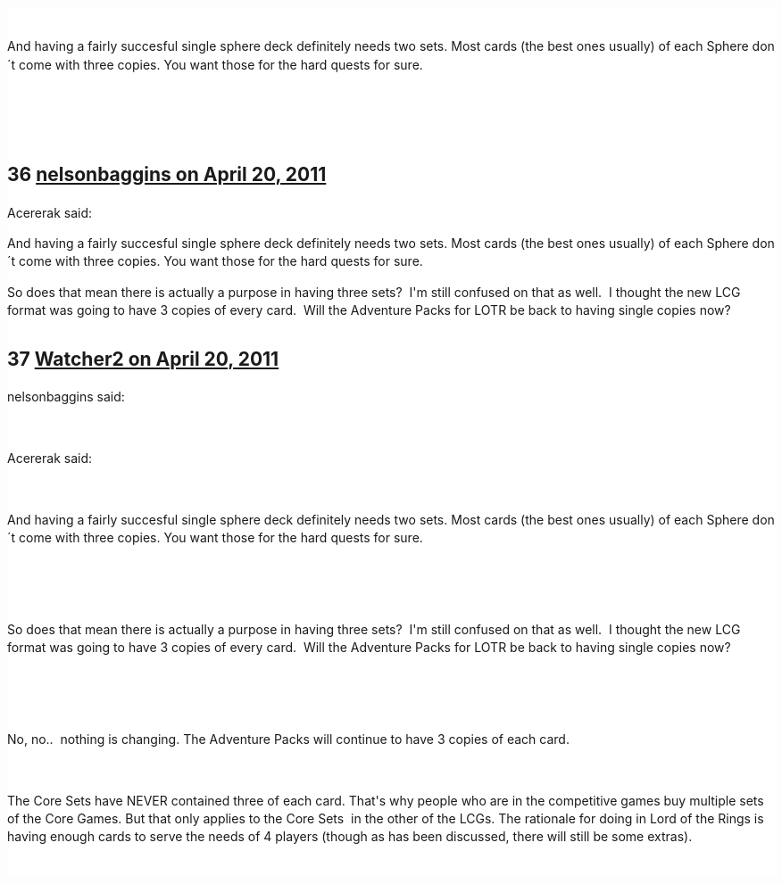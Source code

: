  

And having a fairly succesful single sphere deck definitely needs two sets. Most cards (the best ones usually) of each Sphere don´t come with three copies. You want those for the hard quests for sure.

 

 

## 36 [nelsonbaggins on April 20, 2011](https://community.fantasyflightgames.com/topic/44229-two-core-sets-for-four-players/?do=findComment&comment=456649)

Acererak said:

And having a fairly succesful single sphere deck definitely needs two sets. Most cards (the best ones usually) of each Sphere don´t come with three copies. You want those for the hard quests for sure.



So does that mean there is actually a purpose in having three sets?  I'm still confused on that as well.  I thought the new LCG format was going to have 3 copies of every card.  Will the Adventure Packs for LOTR be back to having single copies now? 

## 37 [Watcher2 on April 20, 2011](https://community.fantasyflightgames.com/topic/44229-two-core-sets-for-four-players/?do=findComment&comment=456662)

nelsonbaggins said:

 

Acererak said:

 

And having a fairly succesful single sphere deck definitely needs two sets. Most cards (the best ones usually) of each Sphere don´t come with three copies. You want those for the hard quests for sure.

 

 

So does that mean there is actually a purpose in having three sets?  I'm still confused on that as well.  I thought the new LCG format was going to have 3 copies of every card.  Will the Adventure Packs for LOTR be back to having single copies now? 

 

 

No, no..  nothing is changing. The Adventure Packs will continue to have 3 copies of each card.

 

The Core Sets have NEVER contained three of each card. That's why people who are in the competitive games buy multiple sets of the Core Games. But that only applies to the Core Sets  in the other of the LCGs. The rationale for doing in Lord of the Rings is having enough cards to serve the needs of 4 players (though as has been discussed, there will still be some extras).

 
